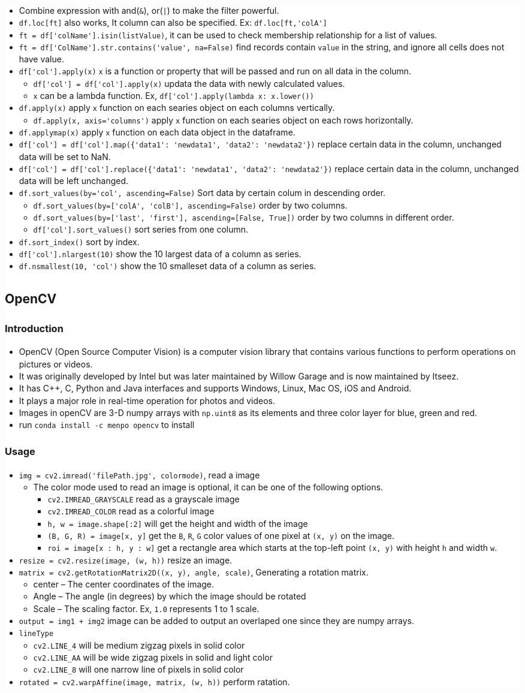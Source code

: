   - Combine expression with and(`&`), or(`|`) to make the filter powerful.
  - `df.loc[ft]` also works, It column can also be specified. Ex: `df.loc[ft,'colA']`
  - `ft = df['colName'].isin(listValue)`, it can be used to check membership relationship for a list of values.
  - `ft = df['ColName'].str.contains('value', na=False)` find records contain `value` in the string, and ignore all cells does not have value.
- `df['col'].apply(x)` `x` is a function or property that will be passed and run on all data in the column.
  - `df['col'] = df['col'].apply(x)` updata the data with newly calculated values.
  - `x` can be a lambda function. Ex, `df['col'].apply(lambda x: x.lower())`
- `df.apply(x)` apply `x` function on each searies object on each columns vertically.
  - `df.apply(x, axis='columns')` apply `x` function on each searies object on each rows horizontally.
- `df.applymap(x)` apply `x` function on each data object in the dataframe.
- `df['col'] = df['col'].map({'data1': 'newdata1', 'data2': 'newdata2'})` replace certain data in the column, unchanged data will be set to NaN.
- `df['col'] = df['col'].replace({'data1': 'newdata1', 'data2': 'newdata2'})` replace certain data in the column, unchanged data will be left unchanged.
- `df.sort_values(by='col', ascending=False)` Sort data by certain colum in descending order.
  - `df.sort_values(by=['colA', 'colB'], ascending=False)` order by two columns.
  - `df.sort_values(by=['last', 'first'], ascending=[False, True])` order by two columns in different order.
  - `df['col'].sort_values()` sort series from one column.
- `df.sort_index()` sort by index.
- `df['col'].nlargest(10)` show the 10 largest data of a column as series.
- `df.nsmallest(10, 'col')` show the 10 smalleset data of a column as series.

## OpenCV

### Introduction

- OpenCV (Open Source Computer Vision) is a computer vision library that contains various functions to perform operations on pictures or videos.
- It was originally developed by Intel but was later maintained by Willow Garage and is now maintained by Itseez.
- It has C++, C, Python and Java interfaces and supports Windows, Linux, Mac OS, iOS and Android.
- It plays a major role in real-time operation for photos and videos.
- Images in openCV are 3-D numpy arrays with `np.uint8` as its elements and three color layer for blue, green and red.
- run `conda install -c menpo opencv` to install

### Usage

- `img = cv2.imread('filePath.jpg', colormode)`, read a image
  - The color mode used to read an image is optional, it can be one of the following options.
    - `cv2.IMREAD_GRAYSCALE` read as a grayscale image
    - `cv2.IMREAD_COLOR` read as a colorful image
    - `h, w = image.shape[:2]` will get the height and width of the image
    - `(B, G, R) = image[x, y]` get the `B`, `R`, `G` color values of one pixel at `(x, y)` on the image.
    - `roi = image[x : h, y : w]` get a rectangle area which starts at the top-left point `(x, y)` with height `h` and width `w`.
- `resize = cv2.resize(image, (w, h))` resize an image.
- `matrix = cv2.getRotationMatrix2D((x, y), angle, scale)`, Generating a rotation matrix.
  - center – The center coordinates of the image.
  - Angle – The angle (in degrees) by which the image should be rotated
  - Scale – The scaling factor. Ex, `1.0` represents 1 to 1 scale.
- `output = img1 + img2` image can be added to output an overlaped one since they are numpy arrays.
- `lineType`
  - `cv2.LINE_4` will be medium zigzag pixels in solid color
  - `cv2.LINE_AA` will be wide zigzag pixels in solid and light color
  - `cv2.LINE_8` will one narrow line of pixels in solid color
- `rotated = cv2.warpAffine(image, matrix, (w, h))` perform ratation.